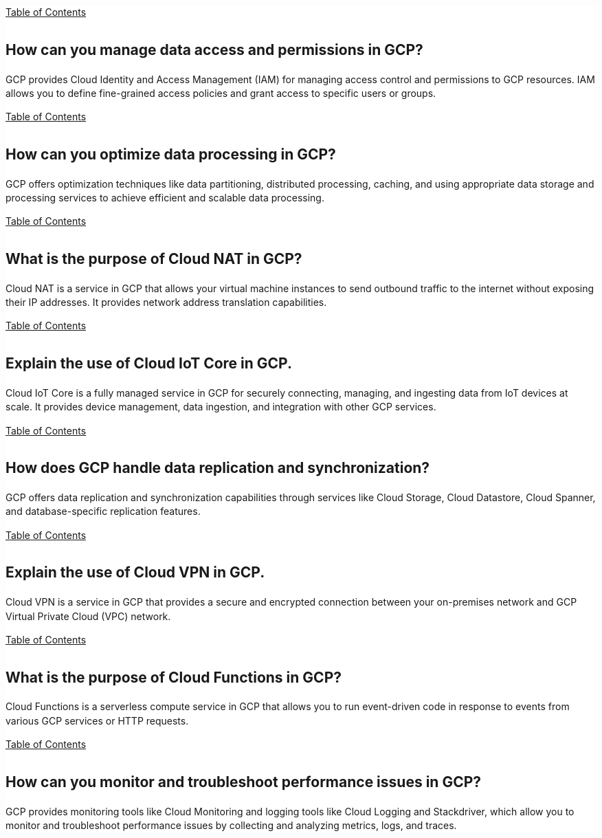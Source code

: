 [Table of Contents](#GCP)

## How can you manage data access and permissions in GCP?
 GCP provides Cloud Identity and Access Management (IAM) for managing access control and permissions to GCP resources. IAM allows you to define fine-grained access policies and grant access to specific users or groups.

[Table of Contents](#GCP)

## How can you optimize data processing in GCP?
 GCP offers optimization techniques like data partitioning, distributed processing, caching, and using appropriate data storage and processing services to achieve efficient and scalable data processing.

[Table of Contents](#GCP)

## What is the purpose of Cloud NAT in GCP?
 Cloud NAT is a service in GCP that allows your virtual machine instances to send outbound traffic to the internet without exposing their IP addresses. It provides network address translation capabilities.

[Table of Contents](#GCP)

## Explain the use of Cloud IoT Core in GCP.
 Cloud IoT Core is a fully managed service in GCP for securely connecting, managing, and ingesting data from IoT devices at scale. It provides device management, data ingestion, and integration with other GCP services.

[Table of Contents](#GCP)

## How does GCP handle data replication and synchronization?
 GCP offers data replication and synchronization capabilities through services like Cloud Storage, Cloud Datastore, Cloud Spanner, and database-specific replication features.

[Table of Contents](#GCP)

## Explain the use of Cloud VPN in GCP.
 Cloud VPN is a service in GCP that provides a secure and encrypted connection between your on-premises network and GCP Virtual Private Cloud (VPC) network.

[Table of Contents](#GCP)

## What is the purpose of Cloud Functions in GCP?
Cloud Functions is a serverless compute service in GCP that allows you to run event-driven code in response to events from various GCP services or HTTP requests.

[Table of Contents](#GCP)

## How can you monitor and troubleshoot performance issues in GCP?
GCP provides monitoring tools like Cloud Monitoring and logging tools like Cloud Logging and Stackdriver, which allow you to monitor and troubleshoot performance issues by collecting and analyzing metrics, logs, and traces.
